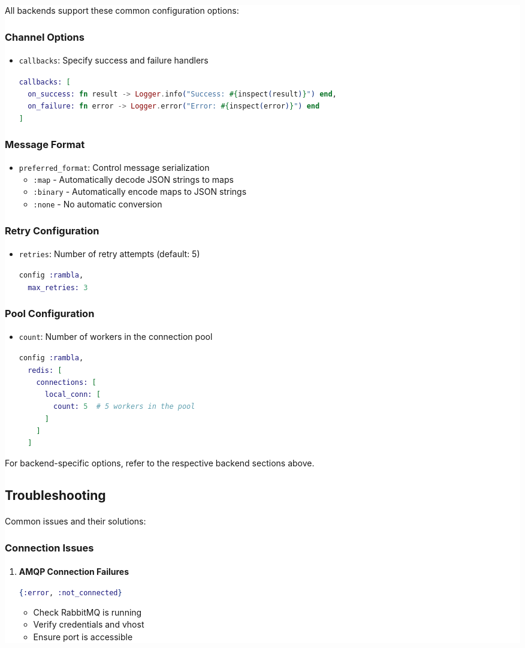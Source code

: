 All backends support these common configuration options:

### Channel Options

- `callbacks`: Specify success and failure handlers
  ```elixir
  callbacks: [
    on_success: fn result -> Logger.info("Success: #{inspect(result)}") end,
    on_failure: fn error -> Logger.error("Error: #{inspect(error)}") end
  ]
  ```

### Message Format

- `preferred_format`: Control message serialization
  - `:map` - Automatically decode JSON strings to maps
  - `:binary` - Automatically encode maps to JSON strings
  - `:none` - No automatic conversion

### Retry Configuration

- `retries`: Number of retry attempts (default: 5)
  ```elixir
  config :rambla,
    max_retries: 3
  ```

### Pool Configuration

- `count`: Number of workers in the connection pool
  ```elixir
  config :rambla,
    redis: [
      connections: [
        local_conn: [
          count: 5  # 5 workers in the pool
        ]
      ]
    ]
  ```

For backend-specific options, refer to the respective backend sections above.

## Troubleshooting

Common issues and their solutions:

### Connection Issues

1. **AMQP Connection Failures**
   ```elixir
   {:error, :not_connected}
   ```
   - Check RabbitMQ is running
   - Verify credentials and vhost
   - Ensure port is accessible
